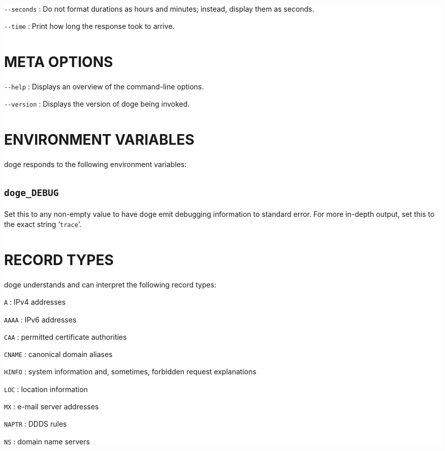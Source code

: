 `--seconds`
: Do not format durations as hours and minutes; instead, display them as seconds.

`--time`
: Print how long the response took to arrive.


META OPTIONS
============

`--help`
: Displays an overview of the command-line options.

`--version`
: Displays the version of doge being invoked.


ENVIRONMENT VARIABLES
=====================

doge responds to the following environment variables:

## `doge_DEBUG`

Set this to any non-empty value to have doge emit debugging information to standard error. For more in-depth output, set this to the exact string ‘`trace`’.


RECORD TYPES
============

doge understands and can interpret the following record types:

`A`
: IPv4 addresses

`AAAA`
: IPv6 addresses

`CAA`
: permitted certificate authorities

`CNAME`
: canonical domain aliases

`HINFO`
: system information and, sometimes, forbidden request explanations

`LOC`
: location information

`MX`
: e-mail server addresses

`NAPTR`
: DDDS rules

`NS`
: domain name servers
